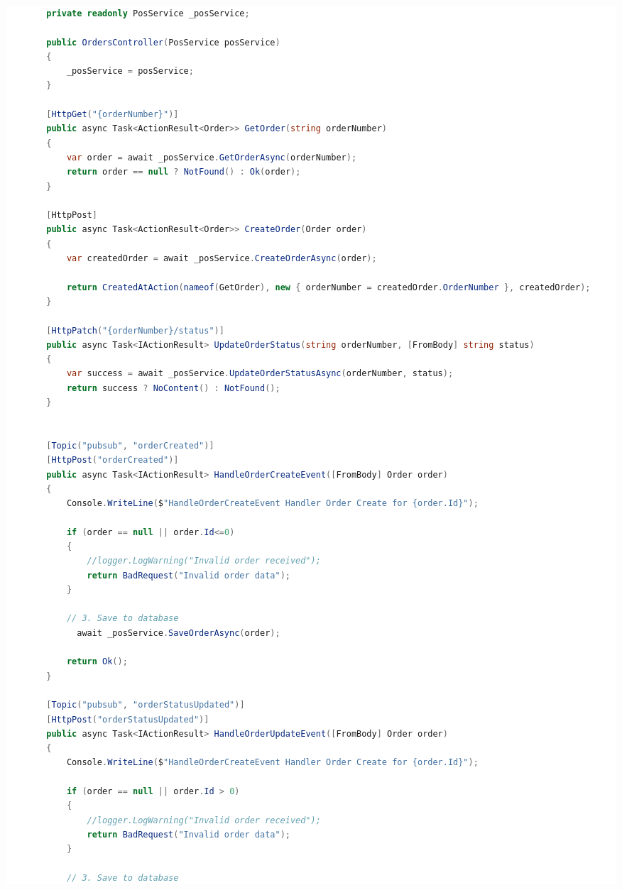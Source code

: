 ```csharp
        private readonly PosService _posService;

        public OrdersController(PosService posService)
        {
            _posService = posService;
        }

        [HttpGet("{orderNumber}")]
        public async Task<ActionResult<Order>> GetOrder(string orderNumber)
        {
            var order = await _posService.GetOrderAsync(orderNumber);
            return order == null ? NotFound() : Ok(order);
        }

        [HttpPost]
        public async Task<ActionResult<Order>> CreateOrder(Order order)
        {
            var createdOrder = await _posService.CreateOrderAsync(order);

            return CreatedAtAction(nameof(GetOrder), new { orderNumber = createdOrder.OrderNumber }, createdOrder);
        }

        [HttpPatch("{orderNumber}/status")]
        public async Task<IActionResult> UpdateOrderStatus(string orderNumber, [FromBody] string status)
        {
            var success = await _posService.UpdateOrderStatusAsync(orderNumber, status);
            return success ? NoContent() : NotFound();
        }


        [Topic("pubsub", "orderCreated")]
        [HttpPost("orderCreated")]
        public async Task<IActionResult> HandleOrderCreateEvent([FromBody] Order order)
        {
            Console.WriteLine($"HandleOrderCreateEvent Handler Order Create for {order.Id}");

            if (order == null || order.Id<=0)
            {
                //logger.LogWarning("Invalid order received");
                return BadRequest("Invalid order data");
            }

            // 3. Save to database
              await _posService.SaveOrderAsync(order);

            return Ok();
        }

        [Topic("pubsub", "orderStatusUpdated")]
        [HttpPost("orderStatusUpdated")]
        public async Task<IActionResult> HandleOrderUpdateEvent([FromBody] Order order)
        {
            Console.WriteLine($"HandleOrderCreateEvent Handler Order Create for {order.Id}");

            if (order == null || order.Id > 0)
            {
                //logger.LogWarning("Invalid order received");
                return BadRequest("Invalid order data");
            }

            // 3. Save to database
```